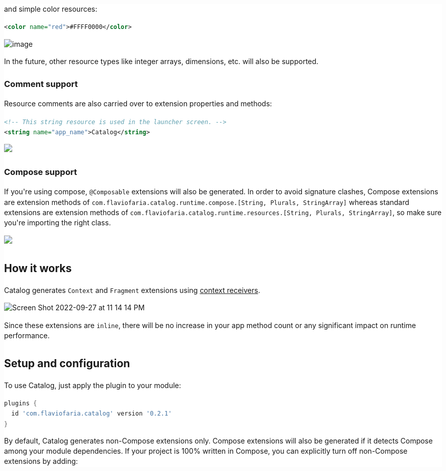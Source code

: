 and simple color resources:

```xml
<color name="red">#FFFF0000</color>
```

<img width="689" alt="image" src="https://user-images.githubusercontent.com/1800351/219828664-70e5080b-ffff-43d9-91e6-4f254cfda855.png">

In the future, other resource types like integer arrays, dimensions, etc. will also be supported.

### Comment support

Resource comments are also carried over to extension properties and methods:

```xml
<!-- This string resource is used in the launcher screen. -->
<string name="app_name">Catalog</string>
```

<img width="509" src="https://user-images.githubusercontent.com/1800351/192677607-06a8d538-8786-4419-98df-21ad0cd4acd5.png">

### Compose support

If you're using compose, `@Composable` extensions will also be generated. In order to avoid
signature clashes, Compose extensions are extension methods of
`com.flaviofaria.catalog.runtime.compose.[String, Plurals, StringArray]` whereas standard extensions
are extension methods of `com.flaviofaria.catalog.runtime.resources.[String, Plurals, StringArray]`,
so make sure you're importing the right class.

<img width="650" src="https://user-images.githubusercontent.com/1800351/201458064-9fff8e50-86fe-4d2c-8b7b-345ff7d87e81.png">

## How it works

Catalog generates `Context` and `Fragment` extensions using [context receivers](https://blog.jetbrains.com/kotlin/2022/02/kotlin-1-6-20-m1-released/#prototype-of-context-receivers-for-kotlin-jvm).

<img width="545" alt="Screen Shot 2022-09-27 at 11 14 14 PM" src="https://user-images.githubusercontent.com/1800351/192679242-be1b2d67-4b65-4e0a-a78a-14145f28dd47.png">

Since these extensions are `inline`, there will be no increase in your app method count or any
significant impact on runtime performance.

## Setup and configuration

To use Catalog, just apply the plugin to your module:

```groovy
plugins {
  id 'com.flaviofaria.catalog' version '0.2.1'
}
```

By default, Catalog generates non-Compose extensions only. Compose extensions will also be generated
if it detects Compose among your module dependencies. If your project is 100% written in Compose,
you can explicitly turn off non-Compose extensions by adding:
